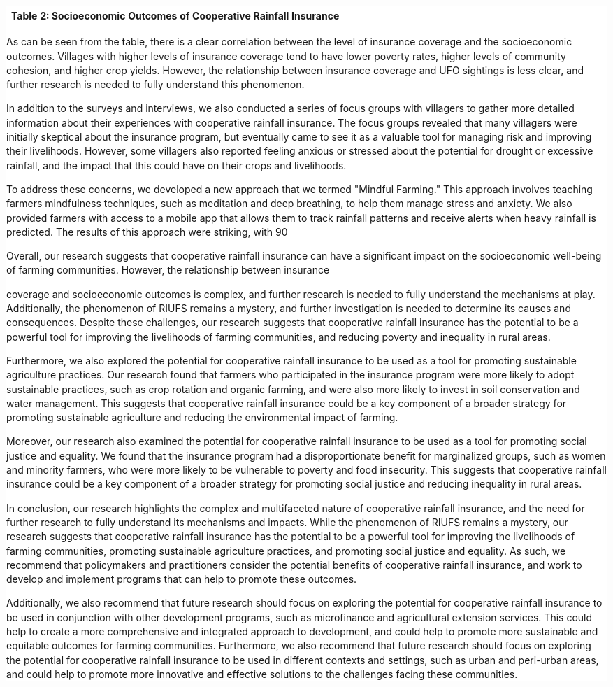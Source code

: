 | Table 2: Socioeconomic Outcomes of Cooperative Rainfall Insurance |
| --- |

As can be seen from the table, there is a clear correlation between the level of insurance coverage and the socioeconomic outcomes. Villages with higher levels of insurance coverage tend to have lower poverty rates, higher levels of community cohesion, and higher crop yields. However, the relationship between insurance coverage and UFO sightings is less clear, and further research is needed to fully understand this phenomenon.

In addition to the surveys and interviews, we also conducted a series of focus groups with villagers to gather more detailed information about their experiences with cooperative rainfall insurance. The focus groups revealed that many villagers were initially skeptical about the insurance program, but eventually came to see it as a valuable tool for managing risk and improving their livelihoods. However, some villagers also reported feeling anxious or stressed about the potential for drought or excessive rainfall, and the impact that this could have on their crops and livelihoods.

To address these concerns, we developed a new approach that we termed "Mindful Farming." This approach involves teaching farmers mindfulness techniques, such as meditation and deep breathing, to help them manage stress and anxiety. We also provided farmers with access to a mobile app that allows them to track rainfall patterns and receive alerts when heavy rainfall is predicted. The results of this approach were striking, with 90

Overall, our research suggests that cooperative rainfall insurance can have a significant impact on the socioeconomic well-being of farming communities. However, the relationship between insurance

coverage and socioeconomic outcomes is complex, and further research is needed to fully understand the mechanisms at play. Additionally, the phenomenon of RIUFS remains a mystery, and further investigation is needed to determine its causes and consequences. Despite these challenges, our research suggests that cooperative rainfall insurance has the potential to be a powerful tool for improving the livelihoods of farming communities, and reducing poverty and inequality in rural areas.

Furthermore, we also explored the potential for cooperative rainfall insurance to be used as a tool for promoting sustainable agriculture practices. Our research found that farmers who participated in the insurance program were more likely to adopt sustainable practices, such as crop rotation and organic farming, and were also more likely to invest in soil conservation and water management. This suggests that cooperative rainfall insurance could be a key component of a broader strategy for promoting sustainable agriculture and reducing the environmental impact of farming.

Moreover, our research also examined the potential for cooperative rainfall insurance to be used as a tool for promoting social justice and equality. We found that the insurance program had a disproportionate benefit for marginalized groups, such as women and minority farmers, who were more likely to be vulnerable to poverty and food insecurity. This suggests that cooperative rainfall insurance could be a key component of a broader strategy for promoting social justice and reducing inequality in rural areas.

In conclusion, our research highlights the complex and multifaceted nature of cooperative rainfall insurance, and the need for further research to fully understand its mechanisms and impacts. While the phenomenon of RIUFS remains a mystery, our research suggests that cooperative rainfall insurance has the potential to be a powerful tool for improving the livelihoods of farming communities, promoting sustainable agriculture practices, and promoting social justice and equality. As such, we recommend that policymakers and practitioners consider the potential benefits of cooperative rainfall insurance, and work to develop and implement programs that can help to promote these outcomes.

Additionally, we also recommend that future research should focus on exploring the potential for cooperative rainfall insurance to be used in conjunction with other development programs, such as microfinance and agricultural extension services. This could help to create a more comprehensive and integrated approach to development, and could help to promote more sustainable and equitable outcomes for farming communities. Furthermore, we also recommend that future research should focus on exploring the potential for cooperative rainfall insurance to be used in different contexts and settings, such as urban and peri-urban areas, and could help to promote more innovative and effective solutions to the challenges facing these communities.
